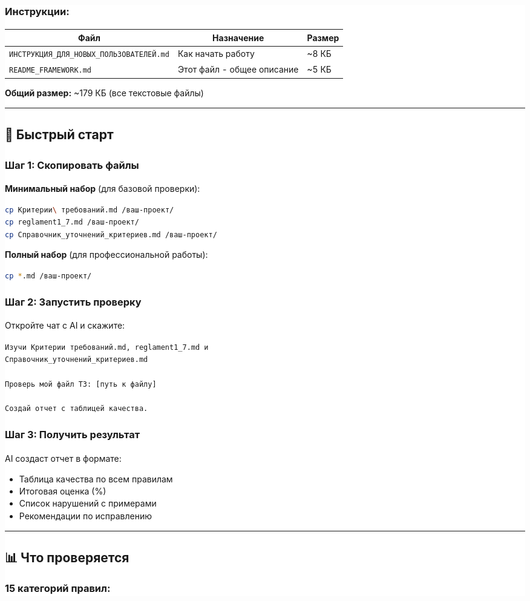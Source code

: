 ### Инструкции:
| Файл | Назначение | Размер |
|------|------------|--------|
| `ИНСТРУКЦИЯ_ДЛЯ_НОВЫХ_ПОЛЬЗОВАТЕЛЕЙ.md` | Как начать работу | ~8 КБ |
| `README_FRAMEWORK.md` | Этот файл - общее описание | ~5 КБ |

**Общий размер:** ~179 КБ (все текстовые файлы)

---

## 🚀 Быстрый старт

### Шаг 1: Скопировать файлы

**Минимальный набор** (для базовой проверки):
```bash
cp Критерии\ требований.md /ваш-проект/
cp reglament1_7.md /ваш-проект/
cp Справочник_уточнений_критериев.md /ваш-проект/
```

**Полный набор** (для профессиональной работы):
```bash
cp *.md /ваш-проект/
```

### Шаг 2: Запустить проверку

Откройте чат с AI и скажите:
```
Изучи Критерии требований.md, reglament1_7.md и 
Справочник_уточнений_критериев.md

Проверь мой файл ТЗ: [путь к файлу]

Создай отчет с таблицей качества.
```

### Шаг 3: Получить результат

AI создаст отчет в формате:
- Таблица качества по всем правилам
- Итоговая оценка (%)
- Список нарушений с примерами
- Рекомендации по исправлению

---

## 📊 Что проверяется

### 15 категорий правил:
